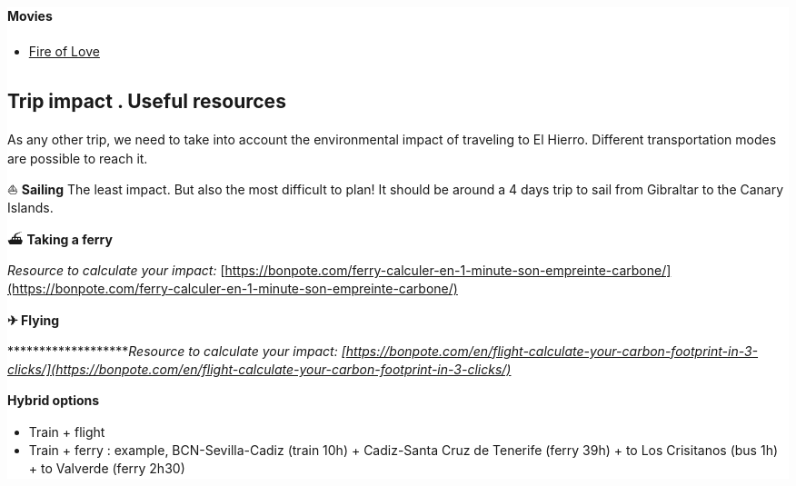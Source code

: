 ####  **Movies**

- [Fire of Love](https://www.youtube.com/watch?v=-_7XADmKVL0)


## Trip impact . Useful resources

As any other trip, we need to take into account the environmental impact of traveling to El Hierro.
Different transportation modes are possible to reach it.


⛵ **Sailing**
The least impact. But also the most difficult to plan!
It should be around a 4 days trip to sail from Gibraltar to the Canary Islands.

⛴ **Taking a ferry**

*Resource to calculate your impact:* [https://bonpote.com/ferry-calculer-en-1-minute-son-empreinte-carbone/](https://bonpote.com/ferry-calculer-en-1-minute-son-empreinte-carbone/)

**✈ Flying**

********************Resource to calculate your impact: [https://bonpote.com/en/flight-calculate-your-carbon-footprint-in-3-clicks/](https://bonpote.com/en/flight-calculate-your-carbon-footprint-in-3-clicks/)*


**Hybrid options**

- Train + flight
- Train + ferry : example, BCN-Sevilla-Cadiz (train 10h) + Cadiz-Santa Cruz de Tenerife (ferry 39h) + to Los Crisitanos (bus 1h) + to Valverde (ferry 2h30)
